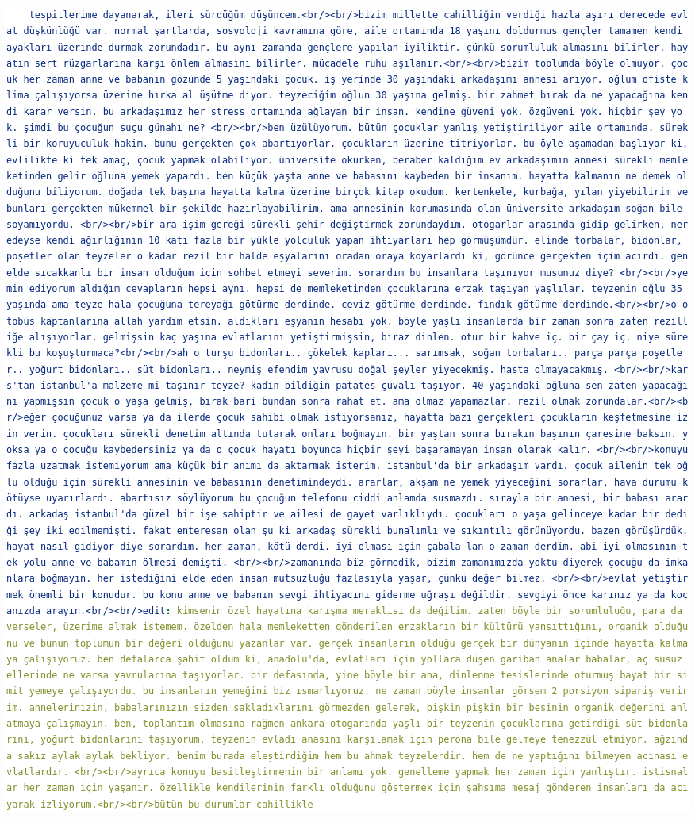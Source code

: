 ```yaml
    tespitlerime dayanarak, ileri sürdüğüm düşüncem.<br/><br/>bizim millette cahilliğin verdiği hazla aşırı derecede evlat düşkünlüğü var. normal şartlarda, sosyoloji kavramına göre, aile ortamında 18 yaşını doldurmuş gençler tamamen kendi ayakları üzerinde durmak zorundadır. bu aynı zamanda gençlere yapılan iyiliktir. çünkü sorumluluk almasını bilirler. hayatın sert rüzgarlarına karşı önlem almasını bilirler. mücadele ruhu aşılanır.<br/><br/>bizim toplumda böyle olmuyor. çocuk her zaman anne ve babanın gözünde 5 yaşındaki çocuk. iş yerinde 30 yaşındaki arkadaşımı annesi arıyor. oğlum ofiste klima çalışıyorsa üzerine hırka al üşütme diyor. teyzeciğim oğlun 30 yaşına gelmiş. bir zahmet bırak da ne yapacağına kendi karar versin. bu arkadaşımız her stress ortamında ağlayan bir insan. kendine güveni yok. özgüveni yok. hiçbir şey yok. şimdi bu çocuğun suçu günahı ne? <br/><br/>ben üzülüyorum. bütün çocuklar yanlış yetiştiriliyor aile ortamında. sürekli bir koruyuculuk hakim. bunu gerçekten çok abartıyorlar. çocukların üzerine titriyorlar. bu öyle aşamadan başlıyor ki, evlilikte ki tek amaç, çocuk yapmak olabiliyor. üniversite okurken, beraber kaldığım ev arkadaşımın annesi sürekli memleketinden gelir oğluna yemek yapardı. ben küçük yaşta anne ve babasını kaybeden bir insanım. hayatta kalmanın ne demek olduğunu biliyorum. doğada tek başına hayatta kalma üzerine birçok kitap okudum. kertenkele, kurbağa, yılan yiyebilirim ve bunları gerçekten mükemmel bir şekilde hazırlayabilirim. ama annesinin korumasında olan üniversite arkadaşım soğan bile soyamıyordu. <br/><br/>bir ara işim gereği sürekli şehir değiştirmek zorundaydım. otogarlar arasında gidip gelirken, neredeyse kendi ağırlığının 10 katı fazla bir yükle yolculuk yapan ihtiyarları hep görmüşümdür. elinde torbalar, bidonlar, poşetler olan teyzeler o kadar rezil bir halde eşyalarını oradan oraya koyarlardı ki, görünce gerçekten içim acırdı. genelde sıcakkanlı bir insan olduğum için sohbet etmeyi severim. sorardım bu insanlara taşınıyor musunuz diye? <br/><br/>yemin ediyorum aldığım cevapların hepsi aynı. hepsi de memleketinden çocuklarına erzak taşıyan yaşlılar. teyzenin oğlu 35 yaşında ama teyze hala çocuğuna tereyağı götürme derdinde. ceviz götürme derdinde. fındık götürme derdinde.<br/><br/>o otobüs kaptanlarına allah yardım etsin. aldıkları eşyanın hesabı yok. böyle yaşlı insanlarda bir zaman sonra zaten rezilliğe alışıyorlar. gelmişsin kaç yaşına evlatlarını yetiştirmişsin, biraz dinlen. otur bir kahve iç. bir çay iç. niye sürekli bu koşuşturmaca?<br/><br/>ah o turşu bidonları.. çökelek kapları... sarımsak, soğan torbaları.. parça parça poşetler.. yoğurt bidonları.. süt bidonları.. neymiş efendim yavrusu doğal şeyler yiyecekmiş. hasta olmayacakmış. <br/><br/>kars'tan istanbul'a malzeme mi taşınır teyze? kadın bildiğin patates çuvalı taşıyor. 40 yaşındaki oğluna sen zaten yapacağını yapmışsın çocuk o yaşa gelmiş, bırak bari bundan sonra rahat et. ama olmaz yapamazlar. rezil olmak zorundalar.<br/><br/>eğer çocuğunuz varsa ya da ilerde çocuk sahibi olmak istiyorsanız, hayatta bazı gerçekleri çocukların keşfetmesine izin verin. çocukları sürekli denetim altında tutarak onları boğmayın. bir yaştan sonra bırakın başının çaresine baksın. yoksa ya o çocuğu kaybedersiniz ya da o çocuk hayatı boyunca hiçbir şeyi başaramayan insan olarak kalır. <br/><br/>konuyu fazla uzatmak istemiyorum ama küçük bir anımı da aktarmak isterim. istanbul'da bir arkadaşım vardı. çocuk ailenin tek oğlu olduğu için sürekli annesinin ve babasının denetimindeydi. ararlar, akşam ne yemek yiyeceğini sorarlar, hava durumu kötüyse uyarırlardı. abartısız söylüyorum bu çocuğun telefonu ciddi anlamda susmazdı. sırayla bir annesi, bir babası arardı. arkadaş istanbul'da güzel bir işe sahiptir ve ailesi de gayet varlıklıydı. çocukları o yaşa gelinceye kadar bir dediği şey iki edilmemişti. fakat enteresan olan şu ki arkadaş sürekli bunalımlı ve sıkıntılı görünüyordu. bazen görüşürdük. hayat nasıl gidiyor diye sorardım. her zaman, kötü derdi. iyi olması için çabala lan o zaman derdim. abi iyi olmasının tek yolu anne ve babamın ölmesi demişti. <br/><br/>zamanında biz görmedik, bizim zamanımızda yoktu diyerek çocuğu da imkanlara boğmayın. her istediğini elde eden insan mutsuzluğu fazlasıyla yaşar, çünkü değer bilmez. <br/><br/>evlat yetiştirmek önemli bir konudur. bu konu anne ve babanın sevgi ihtiyacını giderme uğraşı değildir. sevgiyi önce karınız ya da kocanızda arayın.<br/><br/>edit: kimsenin özel hayatına karışma meraklısı da değilim. zaten böyle bir sorumluluğu, para da verseler, üzerime almak istemem. özelden hala memleketten gönderilen erzakların bir kültürü yansıttığını, organik olduğunu ve bunun toplumun bir değeri olduğunu yazanlar var. gerçek insanların olduğu gerçek bir dünyanın içinde hayatta kalmaya çalışıyoruz. ben defalarca şahit oldum ki, anadolu'da, evlatları için yollara düşen gariban analar babalar, aç susuz ellerinde ne varsa yavrularına taşıyorlar. bir defasında, yine böyle bir ana, dinlenme tesislerinde oturmuş bayat bir simit yemeye çalışıyordu. bu insanların yemeğini biz ısmarlıyoruz. ne zaman böyle insanlar görsem 2 porsiyon sipariş veririm. annelerinizin, babalarınızın sizden sakladıklarını görmezden gelerek, pişkin pişkin bir besinin organik değerini anlatmaya çalışmayın. ben, toplantım olmasına rağmen ankara otogarında yaşlı bir teyzenin çocuklarına getirdiği süt bidonlarını, yoğurt bidonlarını taşıyorum, teyzenin evladı anasını karşılamak için perona bile gelmeye tenezzül etmiyor. ağzında sakız aylak aylak bekliyor. benim burada eleştirdiğim hem bu ahmak teyzelerdir. hem de ne yaptığını bilmeyen acınası evlatlardır. <br/><br/>ayrıca konuyu basitleştirmenin bir anlamı yok. genelleme yapmak her zaman için yanlıştır. istisnalar her zaman için yaşanır. özellikle kendilerinin farklı olduğunu göstermek için şahsıma mesaj gönderen insanları da acıyarak izliyorum.<br/><br/>bütün bu durumlar cahillikle
```